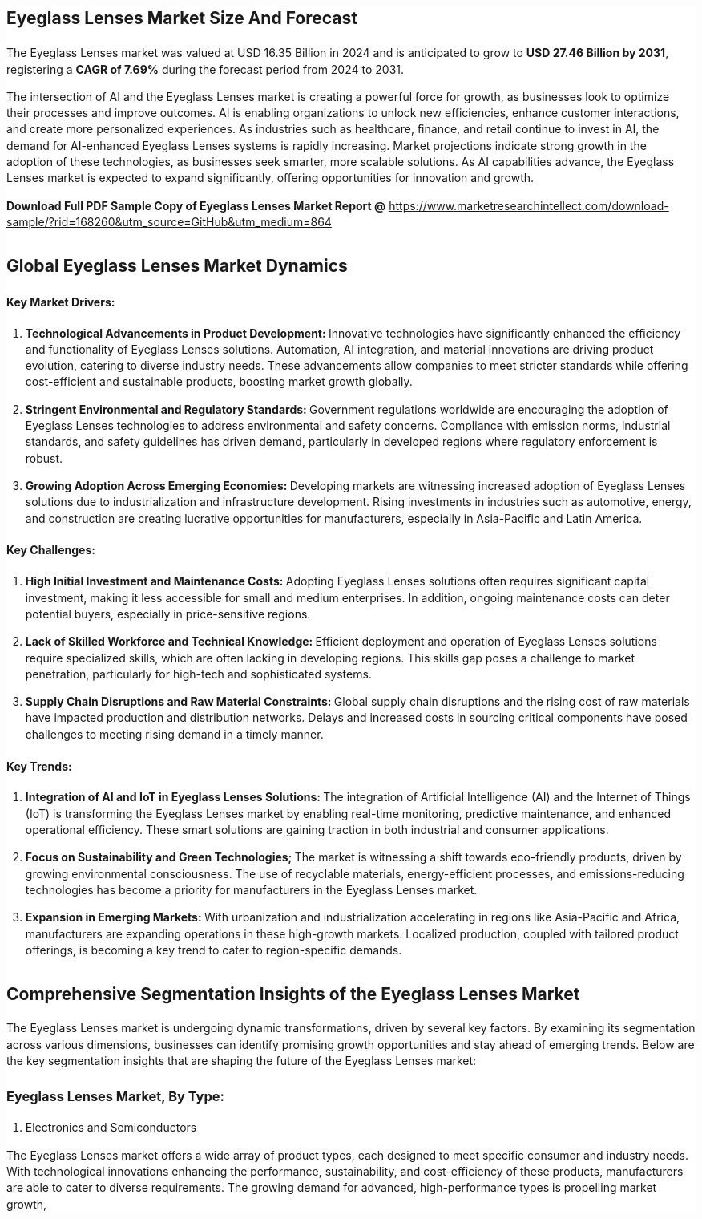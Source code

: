 <h2>Eyeglass Lenses Market Size And Forecast</h2><p>The Eyeglass Lenses market was valued at USD 16.35 Billion in 2024 and is anticipated to grow to <strong>USD 27.46 Billion by 2031</strong>, registering a <strong>CAGR of 7.69%</strong> during the forecast period from 2024 to 2031.</p><p>The intersection of AI and the Eyeglass Lenses market is creating a powerful force for growth, as businesses look to optimize their processes and improve outcomes. AI is enabling organizations to unlock new efficiencies, enhance customer interactions, and create more personalized experiences. As industries such as healthcare, finance, and retail continue to invest in AI, the demand for AI-enhanced Eyeglass Lenses systems is rapidly increasing. Market projections indicate strong growth in the adoption of these technologies, as businesses seek smarter, more scalable solutions. As AI capabilities advance, the Eyeglass Lenses market is expected to expand significantly, offering opportunities for innovation and growth.</p><p><strong>Download Full PDF Sample Copy of Eyeglass Lenses Market Report @</strong>&nbsp;<a href="https://www.marketresearchintellect.com/download-sample/?rid=168260&amp;utm_source=GitHub&amp;utm_medium=864">https://www.marketresearchintellect.com/download-sample/?rid=168260&amp;utm_source=GitHub&amp;utm_medium=864</a></p><h2>Global Eyeglass Lenses Market Dynamics</h2><h4><strong>Key Market Drivers:</strong></h4><ol><li><p><strong>Technological Advancements in Product Development:&nbsp;</strong>Innovative technologies have significantly enhanced the efficiency and functionality of Eyeglass Lenses solutions. Automation, AI integration, and material innovations are driving product evolution, catering to diverse industry needs. These advancements allow companies to meet stricter standards while offering cost-efficient and sustainable products, boosting market growth globally.</p></li><li><p><strong>Stringent Environmental and Regulatory Standards:&nbsp;</strong>Government regulations worldwide are encouraging the adoption of Eyeglass Lenses technologies to address environmental and safety concerns. Compliance with emission norms, industrial standards, and safety guidelines has driven demand, particularly in developed regions where regulatory enforcement is robust.</p></li><li><p><strong>Growing Adoption Across Emerging Economies:&nbsp;</strong>Developing markets are witnessing increased adoption of Eyeglass Lenses solutions due to industrialization and infrastructure development. Rising investments in industries such as automotive, energy, and construction are creating lucrative opportunities for manufacturers, especially in Asia-Pacific and Latin America.</p></li></ol><h4><strong>Key Challenges:</strong></h4><ol><li><p><strong>High Initial Investment and Maintenance Costs:&nbsp;</strong>Adopting Eyeglass Lenses solutions often requires significant capital investment, making it less accessible for small and medium enterprises. In addition, ongoing maintenance costs can deter potential buyers, especially in price-sensitive regions.</p></li><li><p><strong>Lack of Skilled Workforce and Technical Knowledge:&nbsp;</strong>Efficient deployment and operation of Eyeglass Lenses solutions require specialized skills, which are often lacking in developing regions. This skills gap poses a challenge to market penetration, particularly for high-tech and sophisticated systems.</p></li><li><p><strong>Supply Chain Disruptions and Raw Material Constraints:&nbsp;</strong>Global supply chain disruptions and the rising cost of raw materials have impacted production and distribution networks. Delays and increased costs in sourcing critical components have posed challenges to meeting rising demand in a timely manner.</p></li></ol><h4><strong>Key Trends:</strong></h4><ol><li><p><strong>Integration of AI and IoT in Eyeglass Lenses Solutions:&nbsp;</strong>The integration of Artificial Intelligence (AI) and the Internet of Things (IoT) is transforming the Eyeglass Lenses market by enabling real-time monitoring, predictive maintenance, and enhanced operational efficiency. These smart solutions are gaining traction in both industrial and consumer applications.</p></li><li><p><strong>Focus on Sustainability and Green Technologies;&nbsp;</strong>The market is witnessing a shift towards eco-friendly products, driven by growing environmental consciousness. The use of recyclable materials, energy-efficient processes, and emissions-reducing technologies has become a priority for manufacturers in the Eyeglass Lenses market.</p></li><li><p><strong>Expansion in Emerging Markets:&nbsp;</strong>With urbanization and industrialization accelerating in regions like Asia-Pacific and Africa, manufacturers are expanding operations in these high-growth markets. Localized production, coupled with tailored product offerings, is becoming a key trend to cater to region-specific demands.</p></li></ol><div class="article-main__content" data-test-id="publishing-text-block"><h2>Comprehensive Segmentation Insights of the Eyeglass Lenses Market</h2><p>The Eyeglass Lenses market is undergoing dynamic transformations, driven by several key factors. By examining its segmentation across various dimensions, businesses can identify promising growth opportunities and stay ahead of emerging trends. Below are the key segmentation insights that are shaping the future of the Eyeglass Lenses market:</p><h3><strong>Eyeglass Lenses Market, By Type:<br /></strong></h3><ol><li>Electronics and Semiconductors</li></ol><p>The Eyeglass Lenses market offers a wide array of product types, each designed to meet specific consumer and industry needs. With technological innovations enhancing the performance, sustainability, and cost-efficiency of these products, manufacturers are able to cater to diverse requirements. The growing demand for advanced, high-performance types is propelling market growth,